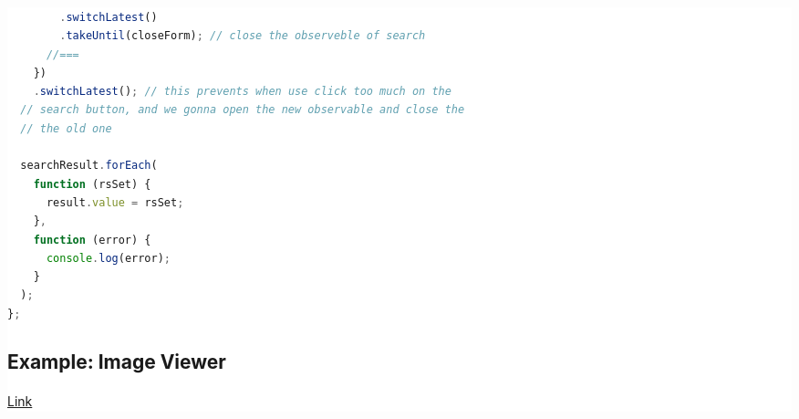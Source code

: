 ```js
        .switchLatest()
        .takeUntil(closeForm); // close the observeble of search
      //===
    })
    .switchLatest(); // this prevents when use click too much on the
  // search button, and we gonna open the new observable and close the
  // the old one

  searchResult.forEach(
    function (rsSet) {
      result.value = rsSet;
    },
    function (error) {
      console.log(error);
    }
  );
};
```

## Example: Image Viewer

[Link](https://github.com/rootofmylife/rootofmylife.github.io/blob/feat/contribution/contribution/programming-language/javascript/image-viewer)
